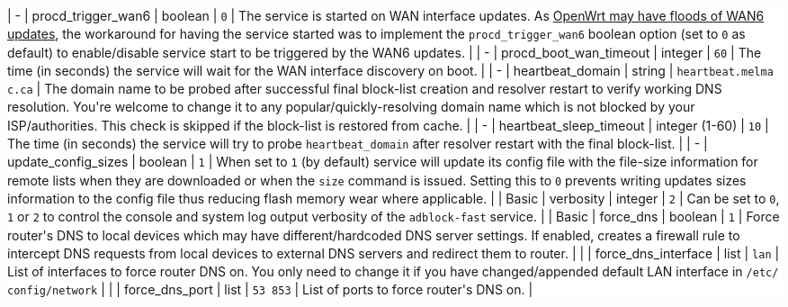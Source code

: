 | -              | <a name="procd_trigger_wan6"></a>procd_trigger_wan6           | boolean        | `0`                                                                                                  | The service is started on WAN interface updates. As [OpenWrt may have floods of WAN6 updates](https://github.com/openwrt/openwrt/issues/5723#issuecomment-1040233237), the workaround for having the service started was to implement the `procd_trigger_wan6` boolean option (set to `0` as default) to enable/disable service start to be triggered by the WAN6 updates.                                                                                   |
| -              | <a name="procd_boot_wan_timeout"></a>procd_boot_wan_timeout   | integer        | `60`                                                                                                 | The time (in seconds) the service will wait for the WAN interface discovery on boot.                                                                                                                                                                                                                                                                                                                                                                         |
| -              | <a name="heartbeat_domain"></a>heartbeat_domain               | string         | `heartbeat.melmac.ca`                                                                                | The domain name to be probed after successful final block-list creation and resolver restart to verify working DNS resolution. You're welcome to change it to any popular/quickly-resolving domain name which is not blocked by your ISP/authorities. This check is skipped if the block-list is restored from cache.                                                                                                                                        |
| -              | <a name="heartbeat_sleep_timeout"></a>heartbeat_sleep_timeout | integer (1-60) | `10`                                                                                                 | The time (in seconds) the service will try to probe `heartbeat_domain` after resolver restart with the final block-list.                                                                                                                                                                                                                                                                                                                                     |
| -              | <a name="update_config_sizes"></a>update_config_sizes         | boolean        | `1`                                                                                                  | When set to `1` (by default) service will update its config file with the file-size information for remote lists when they are downloaded or when the `size` command is issued. Setting this to `0` prevents writing updates sizes information to the config file thus reducing flash memory wear where applicable.                                                                                                                                          |
| Basic          | <a name="verbosity"></a>verbosity                             | integer        | `2`                                                                                                  | Can be set to `0`, `1` or `2` to control the console and system log output verbosity of the `adblock-fast` service.                                                                                                                                                                                                                                                                                                                                          |
| Basic          | <a name="force_dns"></a>force_dns                             | boolean        | `1`                                                                                                  | Force router's DNS to local devices which may have different/hardcoded DNS server settings. If enabled, creates a firewall rule to intercept DNS requests from local devices to external DNS servers and redirect them to router.                                                                                                                                                                                                                            |
|                | <a name="force_dns_interface"></a>force_dns_interface         | list           | `lan`                                                                                                | List of interfaces to force router DNS on. You only need to change it if you have changed/appended default LAN interface in `/etc/config/network`                                                                                                                                                                                                                                                                                                            |
|                | <a name="force_dns_port"></a>force_dns_port                   | list           | `53 853`                                                                                             | List of ports to force router's DNS on.                                                                                                                                                                                                                                                                                                                                                                                                                      |